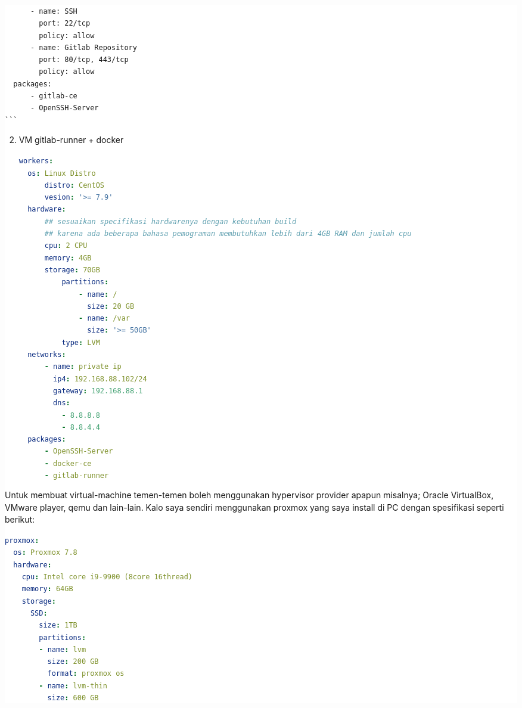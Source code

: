           - name: SSH
            port: 22/tcp
            policy: allow
          - name: Gitlab Repository
            port: 80/tcp, 443/tcp   
            policy: allow
      packages:
          - gitlab-ce
          - OpenSSH-Server   
    ```

2. VM gitlab-runner + docker

    ```yaml
    workers:
      os: Linux Distro
          distro: CentOS
          vesion: '>= 7.9'
      hardware:
          ## sesuaikan specifikasi hardwarenya dengan kebutuhan build
          ## karena ada beberapa bahasa pemograman membutuhkan lebih dari 4GB RAM dan jumlah cpu
          cpu: 2 CPU
          memory: 4GB
          storage: 70GB
              partitions:
                  - name: /
                    size: 20 GB
                  - name: /var
                    size: '>= 50GB'
              type: LVM
      networks:
          - name: private ip
            ip4: 192.168.88.102/24
            gateway: 192.168.88.1
            dns: 
              - 8.8.8.8
              - 8.8.4.4
      packages:
          - OpenSSH-Server
          - docker-ce
          - gitlab-runner
    ```

Untuk membuat virtual-machine temen-temen boleh menggunakan hypervisor provider apapun misalnya; Oracle VirtualBox, VMware player, qemu dan lain-lain. Kalo saya sendiri menggunakan proxmox yang saya install di PC dengan spesifikasi seperti berikut:

```yaml
proxmox:
  os: Proxmox 7.8
  hardware:
    cpu: Intel core i9-9900 (8core 16thread)
    memory: 64GB
    storage:
      SSD:
        size: 1TB
        partitions:
        - name: lvm
          size: 200 GB
          format: proxmox os
        - name: lvm-thin
          size: 600 GB
```